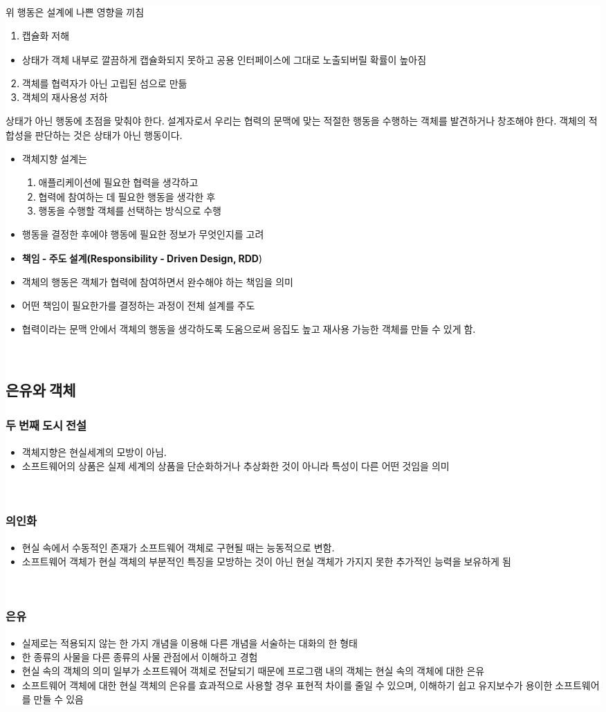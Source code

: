 위 행동은 설계에 나쁜 영향을 끼침

1. 캡슐화 저해
  - 상태가 객체 내부로 깔끔하게 캡슐화되지 못하고 공용 인터페이스에 그대로 노출되버릴 확률이 높아짐
2. 객체를 협력자가 아닌 고립된 섬으로 만듦
3. 객체의 재사용성 저하

상태가 아닌 행동에 초점을 맞춰야 한다. 설계자로서 우리는 협력의 문맥에 맞는 적절한 행동을 수행하는 객체를 발견하거나 창조해야 한다. 객체의 적합성을 판단하는 것은 상태가 아닌 행동이다.

- 객체지향 설계는 
  1. 애플리케이션에 필요한 협력을 생각하고 
  2. 협력에 참여하는 데 필요한 행동을 생각한 후 
  3. 행동을 수행할 객체를 선택하는 방식으로 수행
- 행동을 결정한 후에야 행동에 필요한 정보가 무엇인지를 고려


- **책임 - 주도 설계(Responsibility - Driven Design, RDD**)
- 객체의 행동은 객체가 협력에 참여하면서 완수해야 하는 책임을 의미
- 어떤 책임이 필요한가를 결정하는 과정이 전체 설계를 주도
- 협력이라는 문맥 안에서 객체의 행동을 생각하도록 도움으로써 응집도 높고 재사용 가능한 객체를 만들 수 있게 함.

<br>

## 은유와 객체

### 두 번째 도시 전설

- 객체지향은 현실세계의 모방이 아님.
- 소프트웨어의 상품은 실제 세계의 상품을 단순화하거나 추상화한 것이 아니라 특성이 다른 어떤 것임을 의미

<br>

### 의인화

- 현실 속에서 수동적인 존재가 소프트웨어 객체로 구현될 때는 능동적으로 변함.
- 소프트웨어 객체가 현실 객체의 부분적인 특징을 모방하는 것이 아닌 현실 객체가 가지지 못한 추가적인 능력을 보유하게 됨

<br>

### 은유

- 실제로는 적용되지 않는 한 가지 개념을 이용해 다른 개념을 서술하는 대화의 한 형태
- 한 종류의 사물을 다른 종류의 사물 관점에서 이해하고 경험
- 현실 속의 객체의 의미 일부가 소프트웨어 객체로 전달되기 때문에 프로그램 내의 객체는 현실 속의 객체에 대한 은유
- 소프트웨어 객체에 대한 현실 객체의 은유를 효과적으로 사용할 경우 표현적 차이를 줄일 수 있으며, 이해하기 쉽고 유지보수가 용이한 소프트웨어를 만들 수 있음